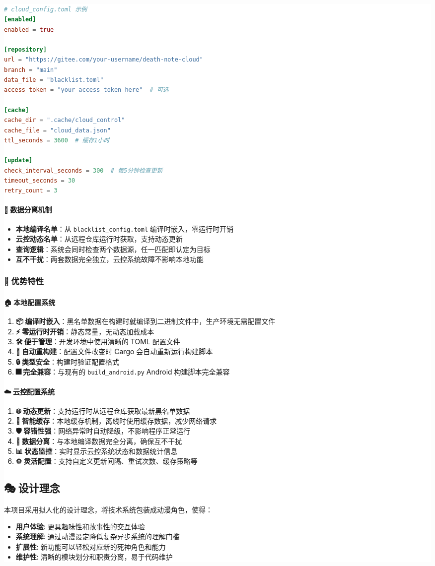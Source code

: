 ```toml
# cloud_config.toml 示例
[enabled]
enabled = true

[repository]
url = "https://gitee.com/your-username/death-note-cloud"
branch = "main"
data_file = "blacklist.toml"
access_token = "your_access_token_here"  # 可选

[cache]
cache_dir = ".cache/cloud_control"
cache_file = "cloud_data.json"
ttl_seconds = 3600  # 缓存1小时

[update]
check_interval_seconds = 300  # 每5分钟检查更新
timeout_seconds = 30
retry_count = 3
```

#### 🔀 数据分离机制

- **本地编译名单**：从 `blacklist_config.toml` 编译时嵌入，零运行时开销
- **云控动态名单**：从远程仓库运行时获取，支持动态更新
- **查询逻辑**：系统会同时检查两个数据源，任一匹配即认定为目标
- **互不干扰**：两套数据完全独立，云控系统故障不影响本地功能

### 🚀 优势特性

#### 🏠 本地配置系统
1. **📦 编译时嵌入**：黑名单数据在构建时就编译到二进制文件中，生产环境无需配置文件
2. **⚡ 零运行时开销**：静态常量，无动态加载成本
3. **🛠️ 便于管理**：开发环境中使用清晰的 TOML 配置文件
4. **🔄 自动重构建**：配置文件改变时 Cargo 会自动重新运行构建脚本
5. **🔒 类型安全**：构建时验证配置格式
6. **🎆 完全兼容**：与现有的 `build_android.py` Android 构建脚本完全兼容

#### ☁️ 云控配置系统
1. **🌐 动态更新**：支持运行时从远程仓库获取最新黑名单数据
2. **📂 智能缓存**：本地缓存机制，离线时使用缓存数据，减少网络请求
3. **🛡️ 容错性强**：网络异常时自动降级，不影响程序正常运行
4. **🔀 数据分离**：与本地编译数据完全分离，确保互不干扰
5. **📊 状态监控**：实时显示云控系统状态和数据统计信息
6. **⚙️ 灵活配置**：支持自定义更新间隔、重试次数、缓存策略等

## 🎭 设计理念

本项目采用拟人化的设计理念，将技术系统包装成动漫角色，使得：
- **用户体验**: 更具趣味性和故事性的交互体验
- **系统理解**: 通过动漫设定降低复杂异步系统的理解门槛
- **扩展性**: 新功能可以轻松对应新的死神角色和能力
- **维护性**: 清晰的模块划分和职责分离，易于代码维护
